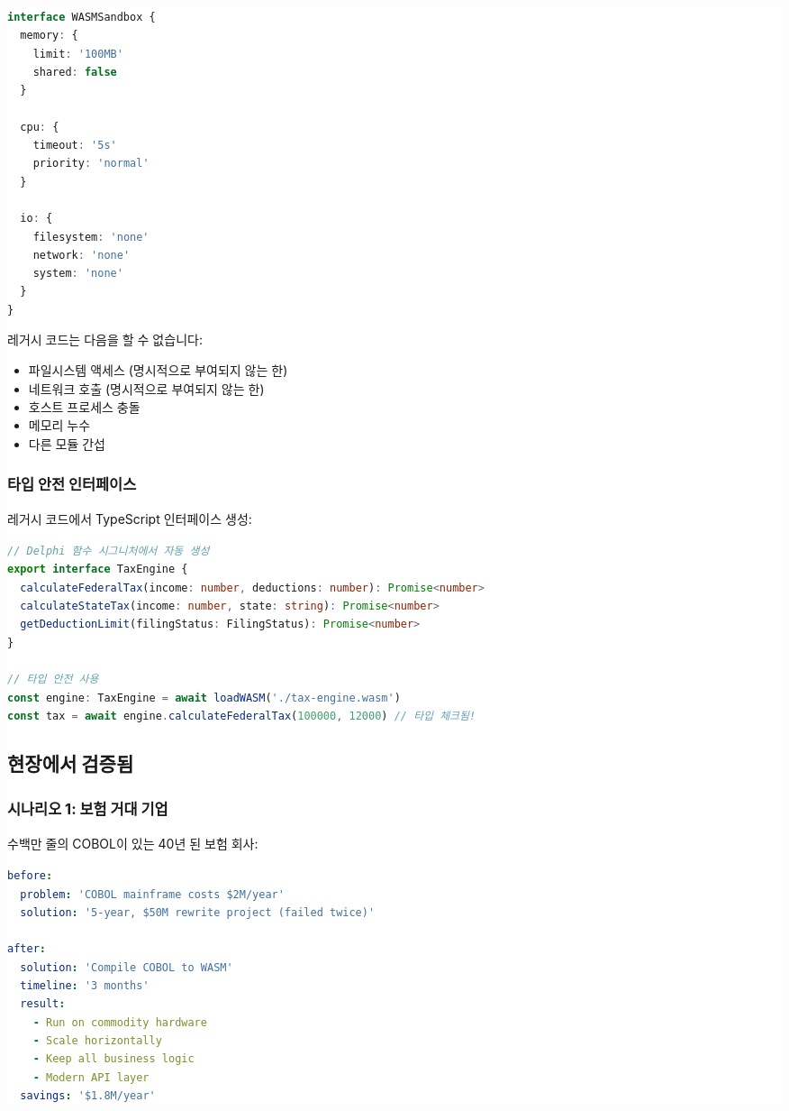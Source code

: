 ```typescript
interface WASMSandbox {
  memory: {
    limit: '100MB'
    shared: false
  }

  cpu: {
    timeout: '5s'
    priority: 'normal'
  }

  io: {
    filesystem: 'none'
    network: 'none'
    system: 'none'
  }
}
```

레거시 코드는 다음을 할 수 없습니다:

- 파일시스템 액세스 (명시적으로 부여되지 않는 한)
- 네트워크 호출 (명시적으로 부여되지 않는 한)
- 호스트 프로세스 충돌
- 메모리 누수
- 다른 모듈 간섭

### 타입 안전 인터페이스

레거시 코드에서 TypeScript 인터페이스 생성:

```typescript
// Delphi 함수 시그니처에서 자동 생성
export interface TaxEngine {
  calculateFederalTax(income: number, deductions: number): Promise<number>
  calculateStateTax(income: number, state: string): Promise<number>
  getDeductionLimit(filingStatus: FilingStatus): Promise<number>
}

// 타입 안전 사용
const engine: TaxEngine = await loadWASM('./tax-engine.wasm')
const tax = await engine.calculateFederalTax(100000, 12000) // 타입 체크됨!
```

## 현장에서 검증됨

### 시나리오 1: 보험 거대 기업

수백만 줄의 COBOL이 있는 40년 된 보험 회사:

```yaml
before:
  problem: 'COBOL mainframe costs $2M/year'
  solution: '5-year, $50M rewrite project (failed twice)'

after:
  solution: 'Compile COBOL to WASM'
  timeline: '3 months'
  result:
    - Run on commodity hardware
    - Scale horizontally
    - Keep all business logic
    - Modern API layer
  savings: '$1.8M/year'
```

